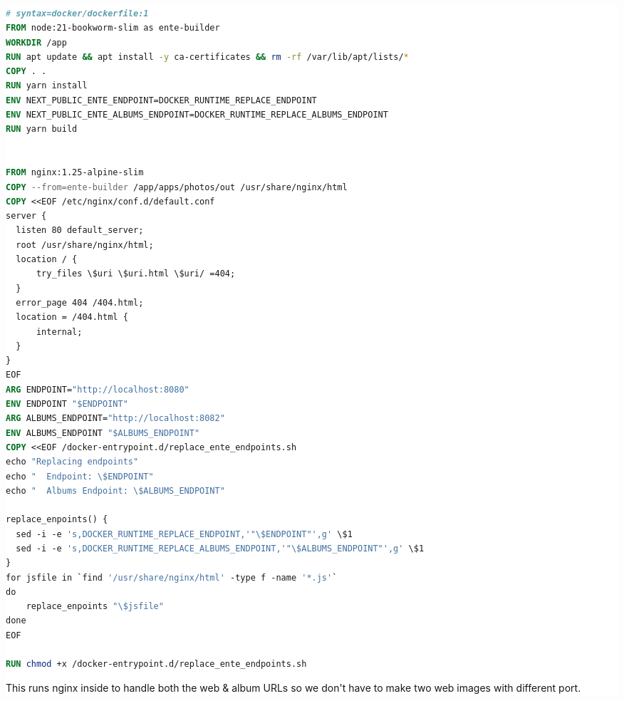 ```Dockerfile
# syntax=docker/dockerfile:1
FROM node:21-bookworm-slim as ente-builder
WORKDIR /app
RUN apt update && apt install -y ca-certificates && rm -rf /var/lib/apt/lists/*
COPY . .
RUN yarn install
ENV NEXT_PUBLIC_ENTE_ENDPOINT=DOCKER_RUNTIME_REPLACE_ENDPOINT
ENV NEXT_PUBLIC_ENTE_ALBUMS_ENDPOINT=DOCKER_RUNTIME_REPLACE_ALBUMS_ENDPOINT
RUN yarn build


FROM nginx:1.25-alpine-slim
COPY --from=ente-builder /app/apps/photos/out /usr/share/nginx/html
COPY <<EOF /etc/nginx/conf.d/default.conf
server {
  listen 80 default_server;
  root /usr/share/nginx/html;
  location / {
      try_files \$uri \$uri.html \$uri/ =404;
  }
  error_page 404 /404.html;
  location = /404.html {
      internal;
  }
}
EOF
ARG ENDPOINT="http://localhost:8080"
ENV ENDPOINT "$ENDPOINT"
ARG ALBUMS_ENDPOINT="http://localhost:8082"
ENV ALBUMS_ENDPOINT "$ALBUMS_ENDPOINT"
COPY <<EOF /docker-entrypoint.d/replace_ente_endpoints.sh
echo "Replacing endpoints"
echo "  Endpoint: \$ENDPOINT"
echo "  Albums Endpoint: \$ALBUMS_ENDPOINT"

replace_enpoints() {
  sed -i -e 's,DOCKER_RUNTIME_REPLACE_ENDPOINT,'"\$ENDPOINT"',g' \$1
  sed -i -e 's,DOCKER_RUNTIME_REPLACE_ALBUMS_ENDPOINT,'"\$ALBUMS_ENDPOINT"',g' \$1
}
for jsfile in `find '/usr/share/nginx/html' -type f -name '*.js'`
do
    replace_enpoints "\$jsfile"
done
EOF

RUN chmod +x /docker-entrypoint.d/replace_ente_endpoints.sh
```

This runs nginx inside to handle both the web & album URLs so we don't have to
make two web images with different port.
